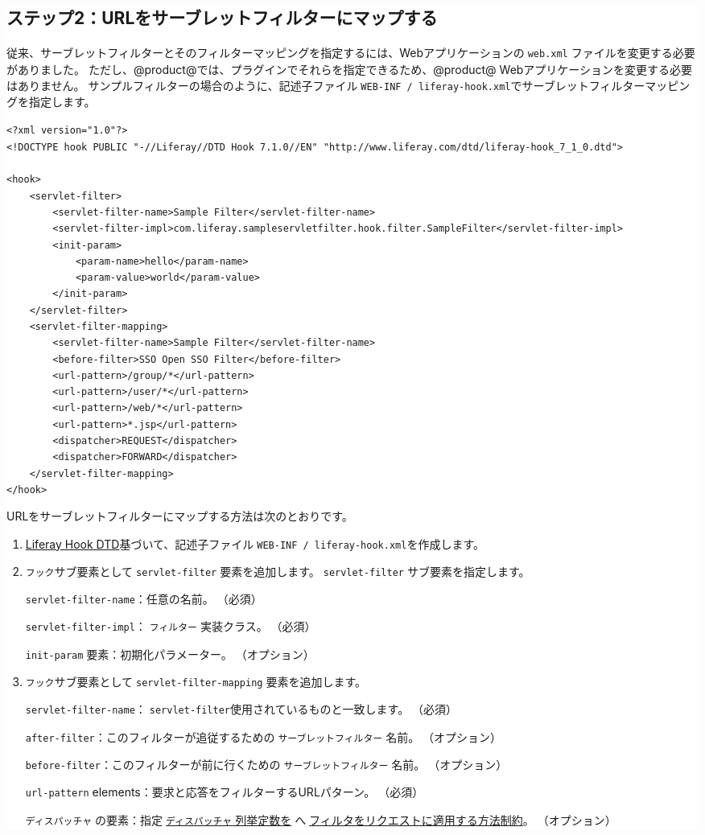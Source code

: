 ## ステップ2：URLをサーブレットフィルターにマップする

従来、サーブレットフィルターとそのフィルターマッピングを指定するには、Webアプリケーションの `web.xml` ファイルを変更する必要がありました。 ただし、@product@では、プラグインでそれらを指定できるため、@product@ Webアプリケーションを変更する必要はありません。 サンプルフィルターの場合のように、記述子ファイル `WEB-INF / liferay-hook.xml`でサーブレットフィルターマッピングを指定します。

    <?xml version="1.0"?>
    <!DOCTYPE hook PUBLIC "-//Liferay//DTD Hook 7.1.0//EN" "http://www.liferay.com/dtd/liferay-hook_7_1_0.dtd">
    
    <hook>
        <servlet-filter>
            <servlet-filter-name>Sample Filter</servlet-filter-name>
            <servlet-filter-impl>com.liferay.sampleservletfilter.hook.filter.SampleFilter</servlet-filter-impl>
            <init-param>
                <param-name>hello</param-name>
                <param-value>world</param-value>
            </init-param>
        </servlet-filter>
        <servlet-filter-mapping>
            <servlet-filter-name>Sample Filter</servlet-filter-name>
            <before-filter>SSO Open SSO Filter</before-filter>
            <url-pattern>/group/*</url-pattern>
            <url-pattern>/user/*</url-pattern>
            <url-pattern>/web/*</url-pattern>
            <url-pattern>*.jsp</url-pattern>
            <dispatcher>REQUEST</dispatcher>
            <dispatcher>FORWARD</dispatcher>
        </servlet-filter-mapping>
    </hook>

URLをサーブレットフィルターにマップする方法は次のとおりです。

1.  [Liferay Hook DTD](@platform-ref@/7.1-latest/definitions/liferay-hook_7_1_0.dtd.html)基づいて、記述子ファイル `WEB-INF / liferay-hook.xml`を作成します。

2.  `フック`サブ要素として `servlet-filter` 要素を追加します。 `servlet-filter` サブ要素を指定します。

    `servlet-filter-name`：任意の名前。 （必須）

    `servlet-filter-impl`： `フィルター` 実装クラス。 （必須）

    `init-param` 要素：初期化パラメーター。 （オプション）

3.  `フック`サブ要素として `servlet-filter-mapping` 要素を追加します。

    `servlet-filter-name`： `servlet-filter`使用されているものと一致します。 （必須）

    `after-filter`：このフィルターが追従するための `サーブレットフィルター` 名前。 （オプション）

    `before-filter`：このフィルターが前に行くための `サーブレットフィルター` 名前。 （オプション）

    `url-pattern` elements：要求と応答をフィルターするURLパターン。 （必須）

    `ディスパッチャ` の要素：指定 [`ディスパッチャ` 列挙定数を](https://docs.liferay.com/ce/portal/7.1-latest/javadocs/portal-kernel/com/liferay/portal/kernel/servlet/filters/invoker/Dispatcher.html#enum.constant.summary) へ [フィルタをリクエストに適用する方法制約](https://docs.oracle.com/cd/E19798-01/821-1841/bnagf/index.html)。 （オプション）
